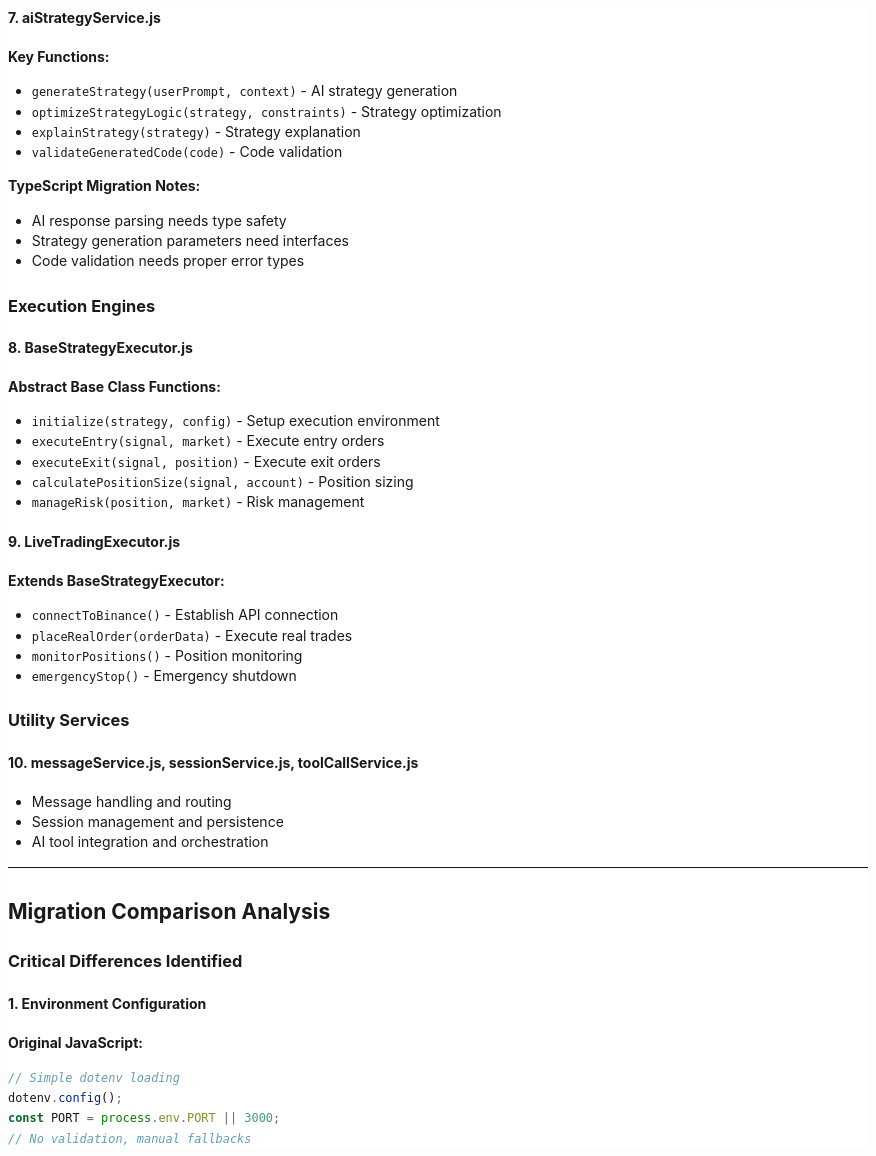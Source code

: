 #### 7. **aiStrategyService.js**
**Key Functions:**
- `generateStrategy(userPrompt, context)` - AI strategy generation
- `optimizeStrategyLogic(strategy, constraints)` - Strategy optimization
- `explainStrategy(strategy)` - Strategy explanation
- `validateGeneratedCode(code)` - Code validation

**TypeScript Migration Notes:**
- AI response parsing needs type safety
- Strategy generation parameters need interfaces
- Code validation needs proper error types

### Execution Engines

#### 8. **BaseStrategyExecutor.js**
**Abstract Base Class Functions:**
- `initialize(strategy, config)` - Setup execution environment
- `executeEntry(signal, market)` - Execute entry orders
- `executeExit(signal, position)` - Execute exit orders
- `calculatePositionSize(signal, account)` - Position sizing
- `manageRisk(position, market)` - Risk management

#### 9. **LiveTradingExecutor.js**
**Extends BaseStrategyExecutor:**
- `connectToBinance()` - Establish API connection
- `placeRealOrder(orderData)` - Execute real trades
- `monitorPositions()` - Position monitoring
- `emergencyStop()` - Emergency shutdown

### Utility Services

#### 10. **messageService.js**, **sessionService.js**, **toolCallService.js**
- Message handling and routing
- Session management and persistence
- AI tool integration and orchestration

---

## Migration Comparison Analysis

### Critical Differences Identified

#### 1. **Environment Configuration**
**Original JavaScript:**
```javascript
// Simple dotenv loading
dotenv.config();
const PORT = process.env.PORT || 3000;
// No validation, manual fallbacks
```
